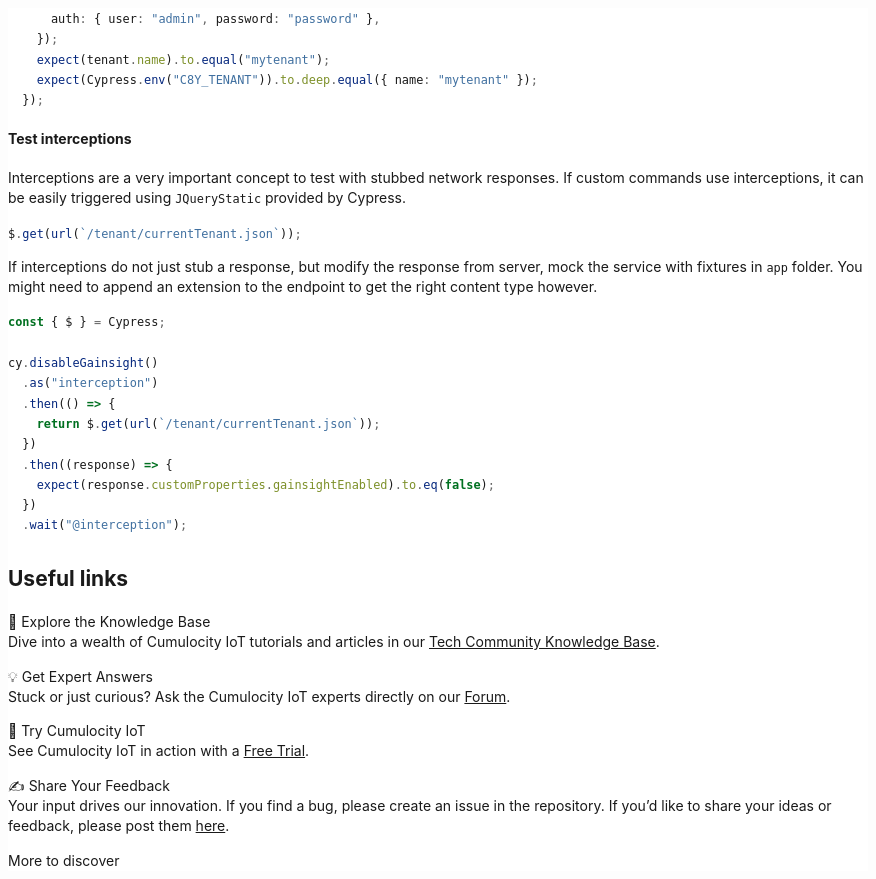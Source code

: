 ```typescript
      auth: { user: "admin", password: "password" },
    });
    expect(tenant.name).to.equal("mytenant");
    expect(Cypress.env("C8Y_TENANT")).to.deep.equal({ name: "mytenant" });
  });
```

#### Test interceptions

Interceptions are a very important concept to test with stubbed network responses. If custom commands use interceptions, it can be easily triggered using `JQueryStatic` provided by Cypress.

```typescript
$.get(url(`/tenant/currentTenant.json`));
```

If interceptions do not just stub a response, but modify the response from server, mock the service with fixtures in `app` folder. You might need to append an extension to the endpoint to get the right content type however.

```typescript
const { $ } = Cypress;

cy.disableGainsight()
  .as("interception")
  .then(() => {
    return $.get(url(`/tenant/currentTenant.json`));
  })
  .then((response) => {
    expect(response.customProperties.gainsightEnabled).to.eq(false);
  })
  .wait("@interception");
```

## Useful links

📘 Explore the Knowledge Base  
Dive into a wealth of Cumulocity IoT tutorials and articles in our [Tech Community Knowledge Base](https://tech.forums.softwareag.com/tags/c/knowledge-base/6/cumulocity-iot).

💡 Get Expert Answers  
Stuck or just curious? Ask the Cumulocity IoT experts directly on our [Forum](https://tech.forums.softwareag.com/tags/c/forum/1/Cumulocity-IoT).

🚀 Try Cumulocity IoT  
See Cumulocity IoT in action with a [Free Trial](https://techcommunity.softwareag.com/en_en/downloads.html).

✍️ Share Your Feedback  
Your input drives our innovation. If you find a bug, please create an issue in the repository. If you’d like to share your ideas or feedback, please post them [here](https://tech.forums.softwareag.com/c/feedback/2).

More to discover
